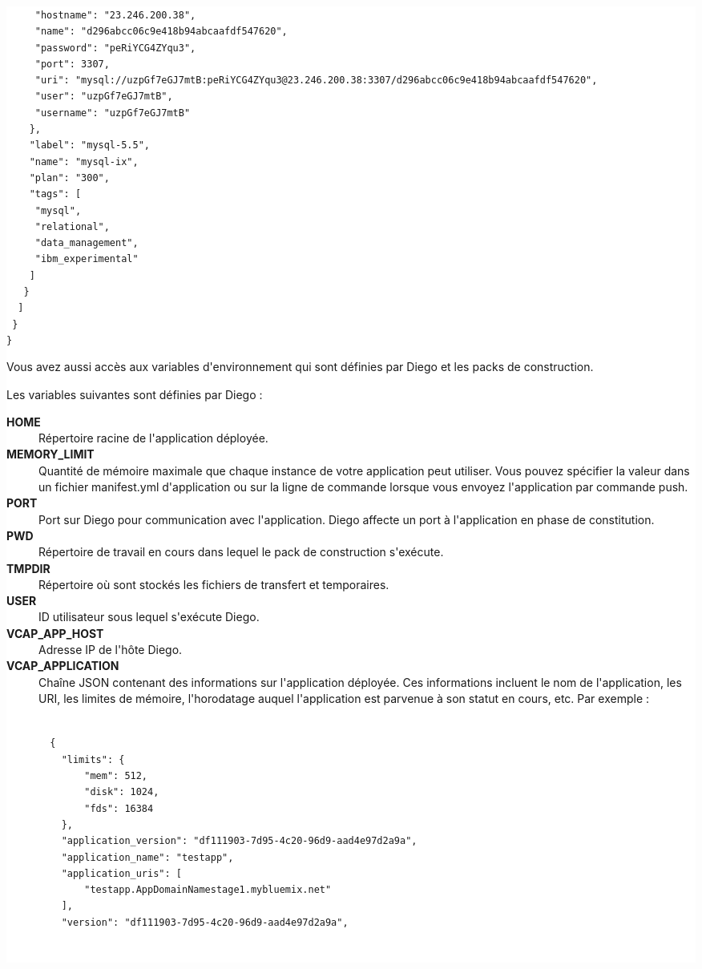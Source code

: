   ```
       "hostname": "23.246.200.38",
       "name": "d296abcc06c9e418b94abcaafdf547620",
       "password": "peRiYCG4ZYqu3",
       "port": 3307,
       "uri": "mysql://uzpGf7eGJ7mtB:peRiYCG4ZYqu3@23.246.200.38:3307/d296abcc06c9e418b94abcaafdf547620",
       "user": "uzpGf7eGJ7mtB",
       "username": "uzpGf7eGJ7mtB"
      },
      "label": "mysql-5.5",
      "name": "mysql-ix",
      "plan": "300",
      "tags": [
       "mysql",
       "relational",
       "data_management",
       "ibm_experimental"
      ]
     }
    ]
   }
  }
  ```

Vous avez aussi accès aux variables d'environnement qui sont définies par Diego et les packs de construction.

Les variables suivantes sont définies par Diego :

<dl>
  <dt><strong>HOME</strong></dt>
  <dd>Répertoire racine de l'application déployée.</dd>
  <dt><strong>MEMORY_LIMIT</strong></dt>
  <dd>Quantité de mémoire maximale que chaque instance de votre application peut utiliser. Vous pouvez spécifier la valeur dans un fichier <span class="ph filepath">manifest.yml</span> d'application ou sur la ligne de commande lorsque vous envoyez l'application par commande push.</dd>
  <dt><strong>PORT</strong></dt>
  <dd>Port sur Diego pour communication avec l'application. Diego affecte un port à l'application en phase de constitution.</dd>
  <dt><strong>PWD</strong></dt>
  <dd>Répertoire de travail en cours dans lequel le pack de construction s'exécute.</dd>
  <dt><strong>TMPDIR</strong></dt>
  <dd>Répertoire où sont stockés les fichiers de transfert et temporaires.</dd>
  <dt><strong>USER</strong></dt>
  <dd>ID utilisateur sous lequel s'exécute Diego.</dd>
  <dt><strong>VCAP_APP_HOST</strong></dt>
  <dd>Adresse IP de l'hôte Diego.</dd>
  <dt><strong>VCAP_APPLICATION</strong></dt>
  <dd>Chaîne JSON contenant des informations sur l'application déployée. Ces informations incluent le nom de l'application, les URI, les limites de mémoire, l'horodatage auquel l'application est parvenue à son statut en cours, etc. Par exemple :
  <pre class="pre codeblock"><code>
  {
    "limits": {
        "mem": 512,
        "disk": 1024,
        "fds": 16384
    },
    "application_version": "df111903-7d95-4c20-96d9-aad4e97d2a9a",
    "application_name": "testapp",
    "application_uris": [
        "testapp.AppDomainNamestage1.mybluemix.net"
    ],
    "version": "df111903-7d95-4c20-96d9-aad4e97d2a9a",